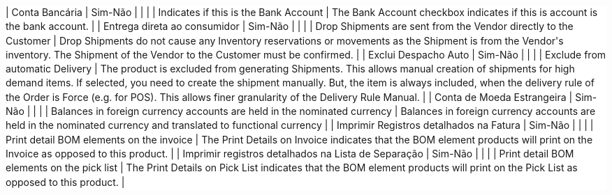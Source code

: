 |                   Conta Bancária                    |              Sim-Não              |                                                                      |                    |                                                  |                                    Indicates if this is the Bank Account                                     |                                                                                                                                                                                                                                        The Bank Account checkbox indicates if this is account is the bank account.                                                                                                                                                                                                                                         |
|            Entrega direta ao consumidor             |              Sim-Não              |                                                                      |                    |                                                  |                       Drop Shipments are sent from the Vendor directly to the Customer                       |                                                                                                                                                                                     Drop Shipments do not cause any Inventory reservations or movements as the Shipment is from the Vendor's inventory. The Shipment of the Vendor to the Customer must be confirmed.                                                                                                                                                                                      |
|                Exclui Despacho Auto                 |              Sim-Não              |                                                                      |                    |                                                  |                                       Exclude from automatic Delivery                                        |                                                                                                            The product is excluded from generating Shipments. This allows manual creation of shipments for high demand items. If selected, you need to create the shipment manually. But, the item is always included, when the delivery rule of the Order is Force (e.g. for POS). This allows finer granularity of the Delivery Rule Manual.                                                                                                             |
|             Conta de Moeda Estrangeira              |              Sim-Não              |                                                                      |                    |                                                  |                   Balances in foreign currency accounts are held in the nominated currency                   |                                                                                                                                                                                                                       Balances in foreign currency accounts are held in the nominated currency and translated to functional currency                                                                                                                                                                                                                       |
|       Imprimir Registros detalhados na Fatura       |              Sim-Não              |                                                                      |                    |                                                  |                                   Print detail BOM elements on the invoice                                   |                                                                                                                                                                                                                 The Print Details on Invoice indicates that the BOM element products will print on the Invoice as opposed to this product.                                                                                                                                                                                                                 |
| Imprimir registros detalhados na Lista de Separação |              Sim-Não              |                                                                      |                    |                                                  |                                  Print detail BOM elements on the pick list                                  |                                                                                                                                                                                                               The Print Details on Pick List indicates that the BOM element products will print on the Pick List as opposed to this product.                                                                                                                                                                                                               |